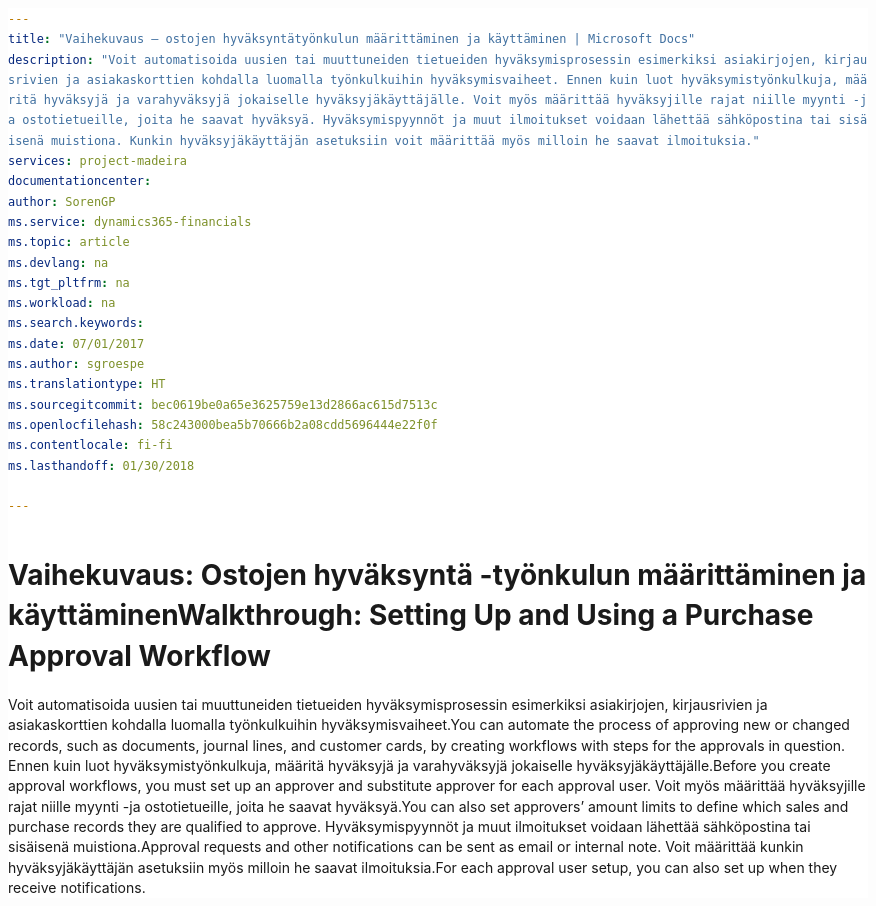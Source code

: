 ```yaml
---
title: "Vaihekuvaus – ostojen hyväksyntätyönkulun määrittäminen ja käyttäminen | Microsoft Docs"
description: "Voit automatisoida uusien tai muuttuneiden tietueiden hyväksymisprosessin esimerkiksi asiakirjojen, kirjausrivien ja asiakaskorttien kohdalla luomalla työnkulkuihin hyväksymisvaiheet. Ennen kuin luot hyväksymistyönkulkuja, määritä hyväksyjä ja varahyväksyjä jokaiselle hyväksyjäkäyttäjälle. Voit myös määrittää hyväksyjille rajat niille myynti -ja ostotietueille, joita he saavat hyväksyä. Hyväksymispyynnöt ja muut ilmoitukset voidaan lähettää sähköpostina tai sisäisenä muistiona. Kunkin hyväksyjäkäyttäjän asetuksiin voit määrittää myös milloin he saavat ilmoituksia."
services: project-madeira
documentationcenter: 
author: SorenGP
ms.service: dynamics365-financials
ms.topic: article
ms.devlang: na
ms.tgt_pltfrm: na
ms.workload: na
ms.search.keywords: 
ms.date: 07/01/2017
ms.author: sgroespe
ms.translationtype: HT
ms.sourcegitcommit: bec0619be0a65e3625759e13d2866ac615d7513c
ms.openlocfilehash: 58c243000bea5b70666b2a08cdd5696444e22f0f
ms.contentlocale: fi-fi
ms.lasthandoff: 01/30/2018

---
```

# <a name="walkthrough-setting-up-and-using-a-purchase-approval-workflow"></a><span data-ttu-id="23d5f-107">Vaihekuvaus: Ostojen hyväksyntä -työnkulun määrittäminen ja käyttäminen</span><span class="sxs-lookup"><span data-stu-id="23d5f-107">Walkthrough: Setting Up and Using a Purchase Approval Workflow</span></span>
<span data-ttu-id="23d5f-108">Voit automatisoida uusien tai muuttuneiden tietueiden hyväksymisprosessin esimerkiksi asiakirjojen, kirjausrivien ja asiakaskorttien kohdalla luomalla työnkulkuihin hyväksymisvaiheet.</span><span class="sxs-lookup"><span data-stu-id="23d5f-108">You can automate the process of approving new or changed records, such as documents, journal lines, and customer cards, by creating workflows with steps for the approvals in question.</span></span> <span data-ttu-id="23d5f-109">Ennen kuin luot hyväksymistyönkulkuja, määritä hyväksyjä ja varahyväksyjä jokaiselle hyväksyjäkäyttäjälle.</span><span class="sxs-lookup"><span data-stu-id="23d5f-109">Before you create approval workflows, you must set up an approver and substitute approver for each approval user.</span></span> <span data-ttu-id="23d5f-110">Voit myös määrittää hyväksyjille rajat niille myynti -ja ostotietueille, joita he saavat hyväksyä.</span><span class="sxs-lookup"><span data-stu-id="23d5f-110">You can also set approvers’ amount limits to define which sales and purchase records they are qualified to approve.</span></span> <span data-ttu-id="23d5f-111">Hyväksymispyynnöt ja muut ilmoitukset voidaan lähettää sähköpostina tai sisäisenä muistiona.</span><span class="sxs-lookup"><span data-stu-id="23d5f-111">Approval requests and other notifications can be sent as email or internal note.</span></span> <span data-ttu-id="23d5f-112">Voit määrittää kunkin hyväksyjäkäyttäjän asetuksiin myös milloin he saavat ilmoituksia.</span><span class="sxs-lookup"><span data-stu-id="23d5f-112">For each approval user setup, you can also set up when they receive notifications.</span></span>  
